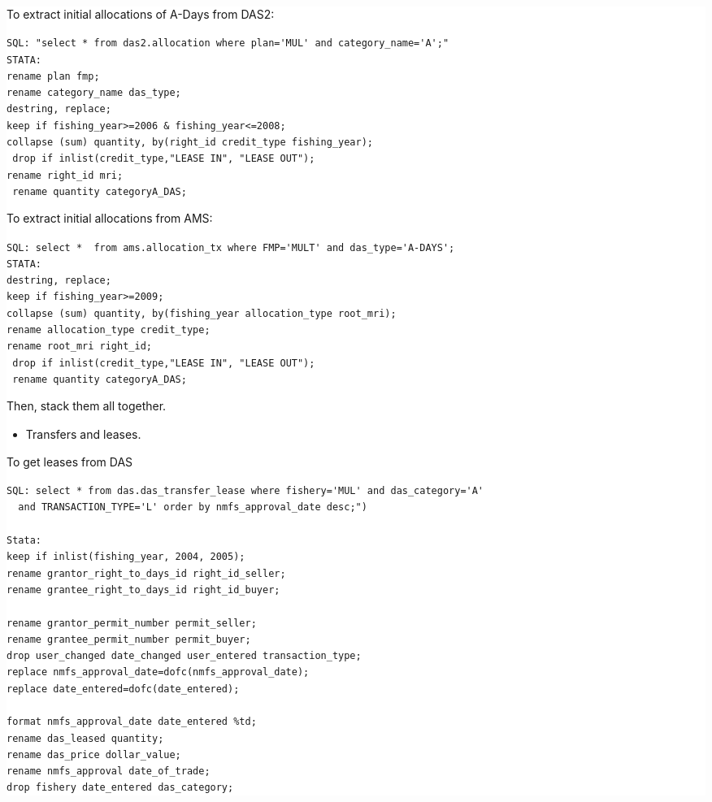 To extract initial allocations of A-Days from DAS2:

```
SQL: "select * from das2.allocation where plan='MUL' and category_name='A';"  
STATA:
rename plan fmp;
rename category_name das_type;
destring, replace;
keep if fishing_year>=2006 & fishing_year<=2008;
collapse (sum) quantity, by(right_id credit_type fishing_year);
 drop if inlist(credit_type,"LEASE IN", "LEASE OUT");
rename right_id mri;
 rename quantity categoryA_DAS;
```

To extract initial allocations from AMS:

```
SQL: select *  from ams.allocation_tx where FMP='MULT' and das_type='A-DAYS';  
STATA:
destring, replace;
keep if fishing_year>=2009;
collapse (sum) quantity, by(fishing_year allocation_type root_mri);
rename allocation_type credit_type;
rename root_mri right_id;
 drop if inlist(credit_type,"LEASE IN", "LEASE OUT");
 rename quantity categoryA_DAS;
```
Then, stack them all together.

+ Transfers and leases.  

To get leases from DAS

```
SQL: select * from das.das_transfer_lease where fishery='MUL' and das_category='A' 
  and TRANSACTION_TYPE='L' order by nmfs_approval_date desc;")

Stata:
keep if inlist(fishing_year, 2004, 2005);
rename grantor_right_to_days_id right_id_seller;
rename grantee_right_to_days_id right_id_buyer;

rename grantor_permit_number permit_seller;
rename grantee_permit_number permit_buyer;
drop user_changed date_changed user_entered transaction_type; 
replace nmfs_approval_date=dofc(nmfs_approval_date);
replace date_entered=dofc(date_entered);

format nmfs_approval_date date_entered %td;
rename das_leased quantity;
rename das_price dollar_value;
rename nmfs_approval date_of_trade;
drop fishery date_entered das_category;
```
